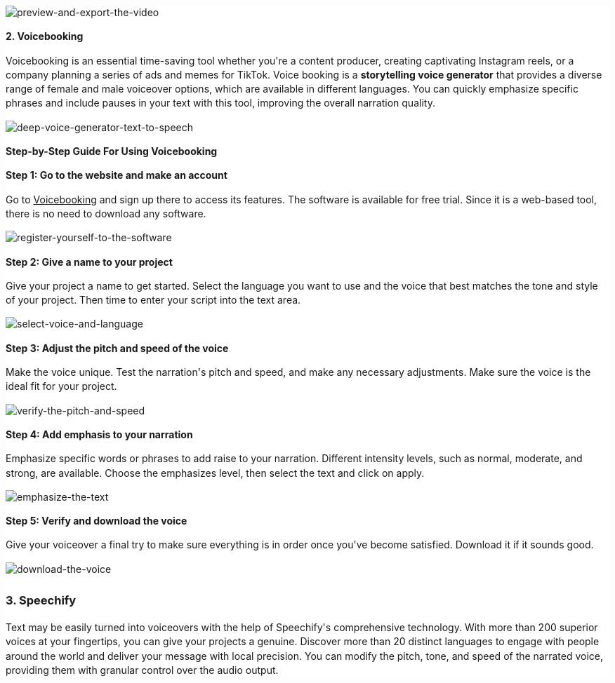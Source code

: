 ![preview-and-export-the-video](https://images.wondershare.com/virbo/features/ai-voice/preview-and-export-the-video.JPG)

**2\. Voicebooking**

Voicebooking is an essential time-saving tool whether you're a content producer, creating captivating Instagram reels, or a company planning a series of ads and memes for TikTok. Voice booking is a **storytelling voice generator** that provides a diverse range of female and male voiceover options, which are available in different languages. You can quickly emphasize specific phrases and include pauses in your text with this tool, improving the overall narration quality.

 ![deep-voice-generator-text-to-speech](https://images.wondershare.com/virbo/features/ai-voice/deep-voice-generator-text-to-speech.JPG)

 **Step-by-Step Guide For Using Voicebooking**

**Step 1: Go to the website and make an account**

Go to [Voicebooking](https://www.voicebooking.com/en/free-voice-over-generator) and sign up there to access its features. The software is available for free trial. Since it is a web-based tool, there is no need to download any software.

![register-yourself-to-the-software](https://images.wondershare.com/virbo/features/ai-voice/register-yourself-to-the-software.JPG)

 **Step 2: Give a name to your project**

Give your project a name to get started. Select the language you want to use and the voice that best matches the tone and style of your project. Then time to enter your script into the text area.

 ![select-voice-and-language](https://images.wondershare.com/virbo/features/ai-voice/select-voice-and-language.JPG)

 **Step 3: Adjust the pitch and speed of the voice**

Make the voice unique. Test the narration's pitch and speed, and make any necessary adjustments. Make sure the voice is the ideal fit for your project.

![verify-the-pitch-and-speed](https://images.wondershare.com/virbo/features/ai-voice/verify-the-pitch-and-speed.bmp)

 **Step 4: Add emphasis to your narration**

Emphasize specific words or phrases to add raise to your narration. Different intensity levels, such as normal, moderate, and strong, are available. Choose the emphasizes level, then select the text and click on apply.

![emphasize-the-text](https://images.wondershare.com/virbo/features/ai-voice/emphasize-the-text.JPG)

 **Step 5: Verify and download the voice**

Give your voiceover a final try to make sure everything is in order once you've become satisfied. Download it if it sounds good.

![download-the-voice](https://images.wondershare.com/virbo/features/ai-voice/download-the-voice.JPG)

### **3\. Speechify**

Text may be easily turned into voiceovers with the help of Speechify's comprehensive technology. With more than 200 superior voices at your fingertips, you can give your projects a genuine. Discover more than 20 distinct languages to engage with people around the world and deliver your message with local precision. You can modify the pitch, tone, and speed of the narrated voice, providing them with granular control over the audio output.

